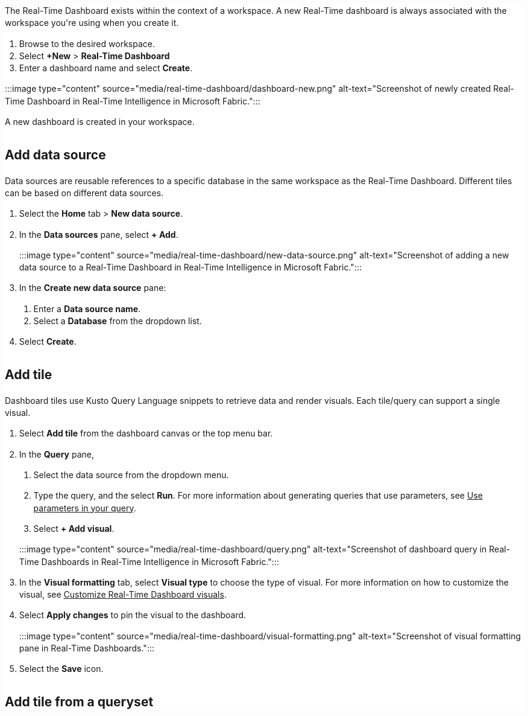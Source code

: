 The Real-Time Dashboard exists within the context of a workspace. A new Real-Time dashboard is always associated with the workspace you're using when you create it.

1. Browse to the desired workspace.
1. Select **+New** > **Real-Time Dashboard**
1. Enter a dashboard name and select **Create**.

:::image type="content" source="media/real-time-dashboard/dashboard-new.png" alt-text="Screenshot of newly created Real-Time Dashboard in Real-Time Intelligence in Microsoft Fabric.":::

A new dashboard is created in your workspace.

## Add data source

Data sources are reusable references to a specific database in the same workspace as the Real-Time Dashboard. Different tiles can be based on different data sources.

1. Select the **Home** tab > **New data source**.
1. In the **Data sources** pane, select **+ Add**.

    :::image type="content" source="media/real-time-dashboard/new-data-source.png" alt-text="Screenshot of adding a new data source to a Real-Time Dashboard in Real-Time Intelligence in Microsoft Fabric.":::

1. In the **Create new data source** pane:
    1. Enter a **Data source name**.
    1. Select a **Database** from the dropdown list.
1. Select **Create**.
  
## Add tile

Dashboard tiles use Kusto Query Language snippets to retrieve data and render visuals. Each tile/query can support a single visual.

1. Select **Add tile** from the dashboard canvas or the top menu bar.

1. In the **Query** pane,
    1. Select the data source from the dropdown menu.
    1. Type the query, and the select **Run**. For more information about generating queries that use parameters, see [Use parameters in your query](dashboard-parameters.md#use-parameters-in-your-query).

    1. Select **+ Add visual**.

    :::image type="content" source="media/real-time-dashboard/query.png" alt-text="Screenshot of dashboard query in Real-Time Dashboards in Real-Time Intelligence in Microsoft Fabric.":::

1. In the **Visual formatting** tab, select **Visual type** to choose the type of visual. For more information on how to customize the visual, see [Customize Real-Time Dashboard visuals](dashboard-visuals-customize.md).
1. Select **Apply changes** to pin the visual to the dashboard.

    :::image type="content" source="media/real-time-dashboard/visual-formatting.png" alt-text="Screenshot of visual formatting pane in Real-Time Dashboards.":::

1. Select the **Save** icon.

## Add tile from a queryset
